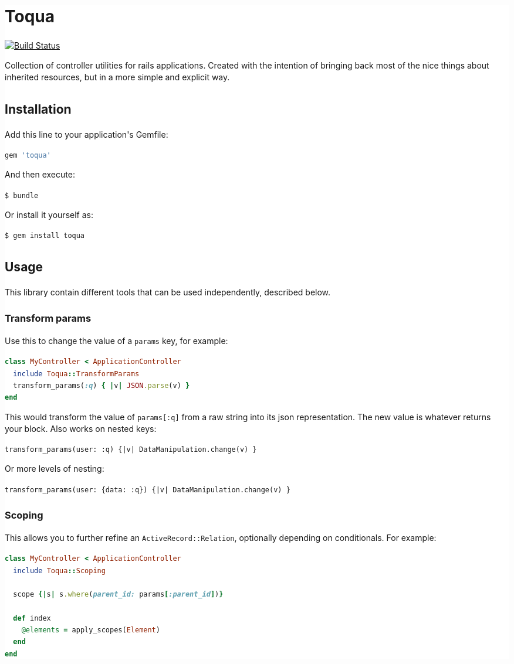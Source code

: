 # Toqua

[![Build Status](https://travis-ci.org/rogercampos/toqua.svg?branch=master)](https://travis-ci.org/rogercampos/toqua)

Collection of controller utilities for rails applications. Created with the intention of bringing back most of the nice things
about inherited resources, but in a more simple and explicit way.  

## Installation

Add this line to your application's Gemfile:

```ruby
gem 'toqua'
```

And then execute:

    $ bundle

Or install it yourself as:

    $ gem install toqua

## Usage

This library contain different tools that can be used independently, described below.

### Transform params

Use this to change the value of a `params` key, for example:

```ruby
class MyController < ApplicationController
  include Toqua::TransformParams
  transform_params(:q) { |v| JSON.parse(v) }
end
```

This would transform the value of `params[:q]` from a raw string into its json representation. The new value is whatever returns your block. Also works on nested keys:

`transform_params(user: :q) {|v| DataManipulation.change(v) }`

Or more levels of nesting:

`transform_params(user: {data: :q}) {|v| DataManipulation.change(v) }`


### Scoping

This allows you to further refine an `ActiveRecord::Relation`, optionally depending on conditionals. For example:


```ruby
class MyController < ApplicationController
  include Toqua::Scoping
  
  scope {|s| s.where(parent_id: params[:parent_id])}
  
  def index
    @elements = apply_scopes(Element)
  end
end
``` 
